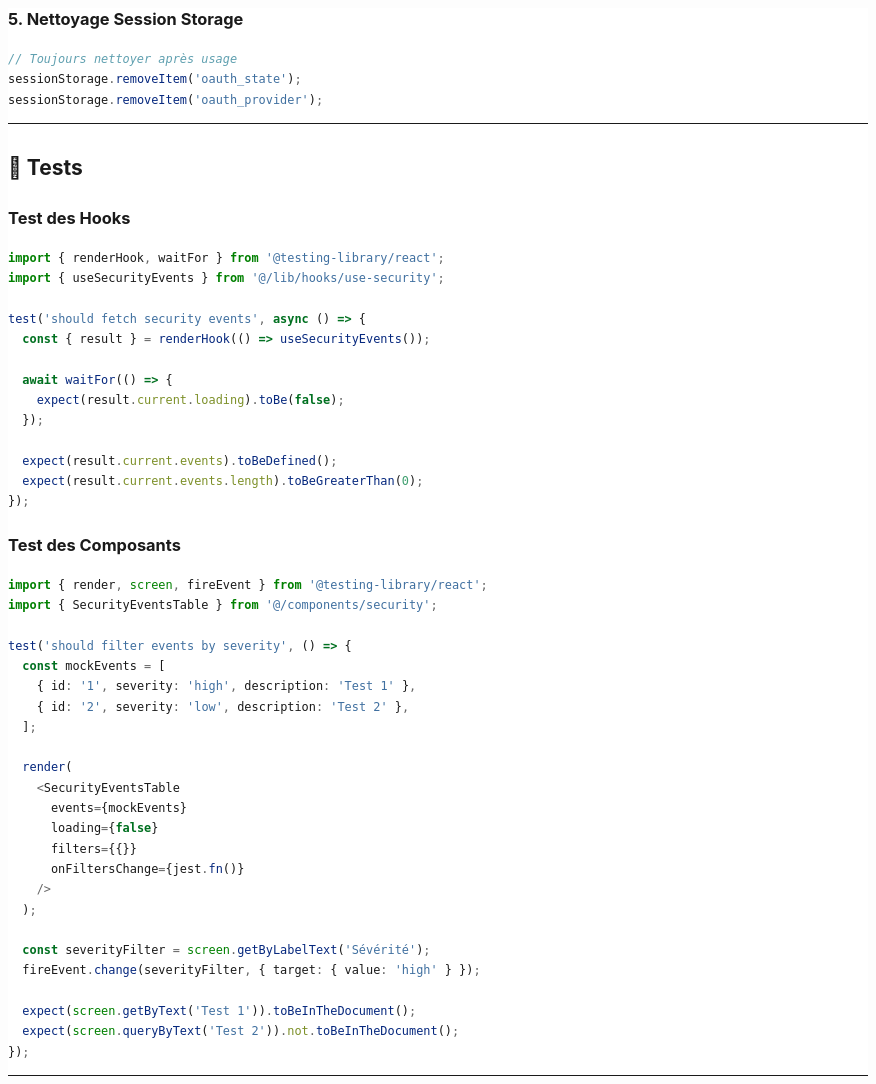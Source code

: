 ### 5. Nettoyage Session Storage

```typescript
// Toujours nettoyer après usage
sessionStorage.removeItem('oauth_state');
sessionStorage.removeItem('oauth_provider');
```

---

## 🧪 Tests

### Test des Hooks

```typescript
import { renderHook, waitFor } from '@testing-library/react';
import { useSecurityEvents } from '@/lib/hooks/use-security';

test('should fetch security events', async () => {
  const { result } = renderHook(() => useSecurityEvents());

  await waitFor(() => {
    expect(result.current.loading).toBe(false);
  });

  expect(result.current.events).toBeDefined();
  expect(result.current.events.length).toBeGreaterThan(0);
});
```

### Test des Composants

```typescript
import { render, screen, fireEvent } from '@testing-library/react';
import { SecurityEventsTable } from '@/components/security';

test('should filter events by severity', () => {
  const mockEvents = [
    { id: '1', severity: 'high', description: 'Test 1' },
    { id: '2', severity: 'low', description: 'Test 2' },
  ];

  render(
    <SecurityEventsTable
      events={mockEvents}
      loading={false}
      filters={{}}
      onFiltersChange={jest.fn()}
    />
  );

  const severityFilter = screen.getByLabelText('Sévérité');
  fireEvent.change(severityFilter, { target: { value: 'high' } });

  expect(screen.getByText('Test 1')).toBeInTheDocument();
  expect(screen.queryByText('Test 2')).not.toBeInTheDocument();
});
```

---